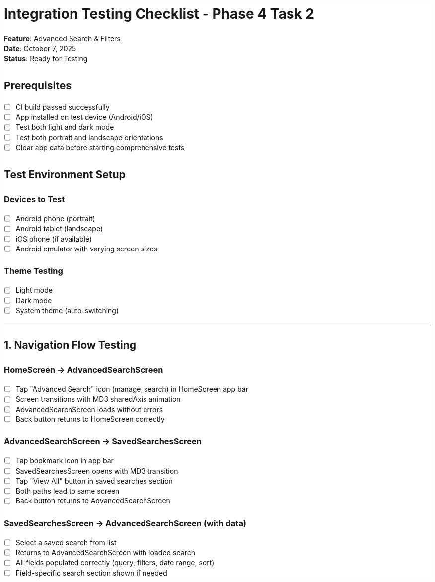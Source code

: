 # Integration Testing Checklist - Phase 4 Task 2

**Feature**: Advanced Search & Filters  
**Date**: October 7, 2025  
**Status**: Ready for Testing

## Prerequisites

- [ ] CI build passed successfully
- [ ] App installed on test device (Android/iOS)
- [ ] Test both light and dark mode
- [ ] Test both portrait and landscape orientations
- [ ] Clear app data before starting comprehensive tests

## Test Environment Setup

### Devices to Test
- [ ] Android phone (portrait)
- [ ] Android tablet (landscape)
- [ ] iOS phone (if available)
- [ ] Android emulator with varying screen sizes

### Theme Testing
- [ ] Light mode
- [ ] Dark mode
- [ ] System theme (auto-switching)

---

## 1. Navigation Flow Testing

### HomeScreen → AdvancedSearchScreen
- [ ] Tap "Advanced Search" icon (manage_search) in HomeScreen app bar
- [ ] Screen transitions with MD3 sharedAxis animation
- [ ] AdvancedSearchScreen loads without errors
- [ ] Back button returns to HomeScreen correctly

### AdvancedSearchScreen → SavedSearchesScreen
- [ ] Tap bookmark icon in app bar
- [ ] SavedSearchesScreen opens with MD3 transition
- [ ] Tap "View All" button in saved searches section
- [ ] Both paths lead to same screen
- [ ] Back button returns to AdvancedSearchScreen

### SavedSearchesScreen → AdvancedSearchScreen (with data)
- [ ] Select a saved search from list
- [ ] Returns to AdvancedSearchScreen with loaded search
- [ ] All fields populated correctly (query, filters, date range, sort)
- [ ] Field-specific search section shown if needed
